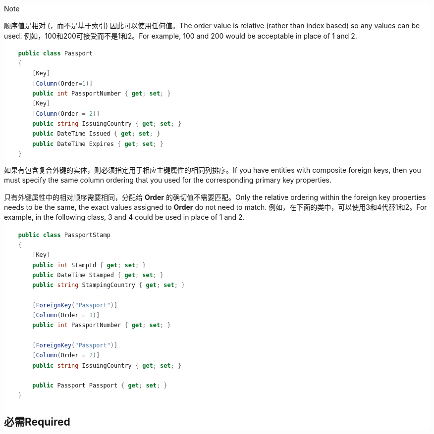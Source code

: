 >[!NOTE]
> <span data-ttu-id="fe4c7-137">顺序值是相对 (，而不是基于索引) 因此可以使用任何值。</span><span class="sxs-lookup"><span data-stu-id="fe4c7-137">The order value is relative (rather than index based) so any values can be used.</span></span> <span data-ttu-id="fe4c7-138">例如，100和200可接受而不是1和2。</span><span class="sxs-lookup"><span data-stu-id="fe4c7-138">For example, 100 and 200 would be acceptable in place of 1 and 2.</span></span>

``` csharp
    public class Passport
    {
        [Key]
        [Column(Order=1)]
        public int PassportNumber { get; set; }
        [Key]
        [Column(Order = 2)]
        public string IssuingCountry { get; set; }
        public DateTime Issued { get; set; }
        public DateTime Expires { get; set; }
    }
```

<span data-ttu-id="fe4c7-139">如果有包含复合外键的实体，则必须指定用于相应主键属性的相同列排序。</span><span class="sxs-lookup"><span data-stu-id="fe4c7-139">If you have entities with composite foreign keys, then you must specify the same column ordering that you used for the corresponding primary key properties.</span></span>

<span data-ttu-id="fe4c7-140">只有外键属性中的相对顺序需要相同，分配给 **Order** 的确切值不需要匹配。</span><span class="sxs-lookup"><span data-stu-id="fe4c7-140">Only the relative ordering within the foreign key properties needs to be the same, the exact values assigned to **Order** do not need to match.</span></span> <span data-ttu-id="fe4c7-141">例如，在下面的类中，可以使用3和4代替1和2。</span><span class="sxs-lookup"><span data-stu-id="fe4c7-141">For example, in the following class, 3 and 4 could be used in place of 1 and 2.</span></span>

``` csharp
    public class PassportStamp
    {
        [Key]
        public int StampId { get; set; }
        public DateTime Stamped { get; set; }
        public string StampingCountry { get; set; }

        [ForeignKey("Passport")]
        [Column(Order = 1)]
        public int PassportNumber { get; set; }

        [ForeignKey("Passport")]
        [Column(Order = 2)]
        public string IssuingCountry { get; set; }

        public Passport Passport { get; set; }
    }
```

## <a name="required"></a><span data-ttu-id="fe4c7-142">必需</span><span class="sxs-lookup"><span data-stu-id="fe4c7-142">Required</span></span>

